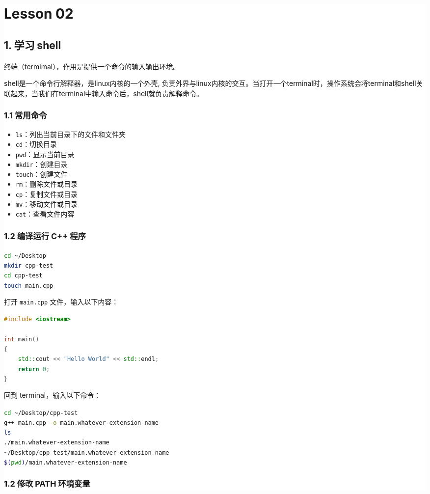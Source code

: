 # Lesson 02

## 1. 学习 shell

终端（termimal），作用是提供一个命令的输入输出环境。

shell是一个命令行解释器，是linux内核的一个外壳, 负责外界与linux内核的交互。当打开一个terminal时，操作系统会将terminal和shell关联起来，当我们在terminal中输入命令后，shell就负责解释命令。

### 1.1 常用命令

- `ls`：列出当前目录下的文件和文件夹
- `cd`：切换目录
- `pwd`：显示当前目录
- `mkdir`：创建目录
- `touch`：创建文件
- `rm`：删除文件或目录
- `cp`：复制文件或目录
- `mv`：移动文件或目录
- `cat`：查看文件内容

### 1.2 编译运行 C++ 程序

```bash
cd ~/Desktop
mkdir cpp-test
cd cpp-test
touch main.cpp
```

打开 `main.cpp` 文件，输入以下内容：

```cpp
#include <iostream>

int main()
{
    std::cout << "Hello World" << std::endl;
    return 0;
}
```

回到 terminal，输入以下命令：

```bash
cd ~/Desktop/cpp-test
g++ main.cpp -o main.whatever-extension-name
ls
./main.whatever-extension-name
~/Desktop/cpp-test/main.whatever-extension-name
$(pwd)/main.whatever-extension-name
```

### 1.2 修改 PATH 环境变量
